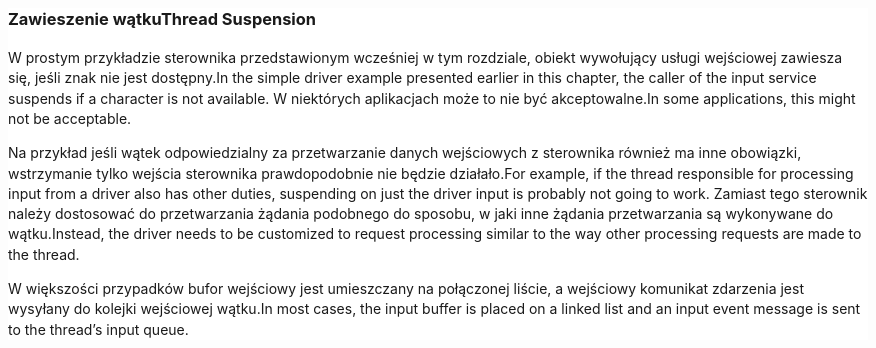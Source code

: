 ### <a name="thread-suspension"></a><span data-ttu-id="24681-280">Zawieszenie wątku</span><span class="sxs-lookup"><span data-stu-id="24681-280">Thread Suspension</span></span> 
<span data-ttu-id="24681-281">W prostym przykładzie sterownika przedstawionym wcześniej w tym rozdziale, obiekt wywołujący usługi wejściowej zawiesza się, jeśli znak nie jest dostępny.</span><span class="sxs-lookup"><span data-stu-id="24681-281">In the simple driver example presented earlier in this chapter, the caller of the input service suspends if a character is not available.</span></span> <span data-ttu-id="24681-282">W niektórych aplikacjach może to nie być akceptowalne.</span><span class="sxs-lookup"><span data-stu-id="24681-282">In some applications, this might not be acceptable.</span></span>

<span data-ttu-id="24681-283">Na przykład jeśli wątek odpowiedzialny za przetwarzanie danych wejściowych z sterownika również ma inne obowiązki, wstrzymanie tylko wejścia sterownika prawdopodobnie nie będzie działało.</span><span class="sxs-lookup"><span data-stu-id="24681-283">For example, if the thread responsible for processing input from a driver also has other duties, suspending on just the driver input is probably not going to work.</span></span> <span data-ttu-id="24681-284">Zamiast tego sterownik należy dostosować do przetwarzania żądania podobnego do sposobu, w jaki inne żądania przetwarzania są wykonywane do wątku.</span><span class="sxs-lookup"><span data-stu-id="24681-284">Instead, the driver needs to be customized to request processing similar to the way other processing requests are made to the thread.</span></span>

<span data-ttu-id="24681-285">W większości przypadków bufor wejściowy jest umieszczany na połączonej liście, a wejściowy komunikat zdarzenia jest wysyłany do kolejki wejściowej wątku.</span><span class="sxs-lookup"><span data-stu-id="24681-285">In most cases, the input buffer is placed on a linked list and an input event message is sent to the thread’s input queue.</span></span>